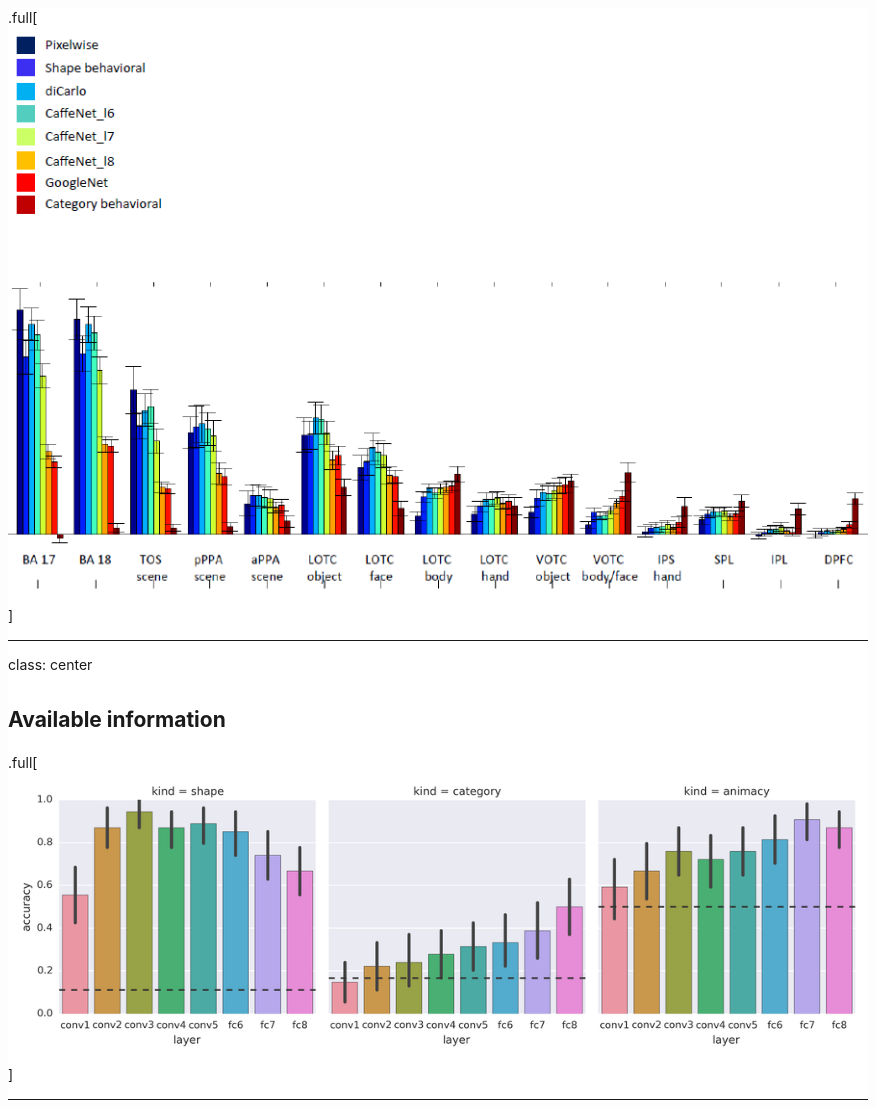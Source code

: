 .full[![](img/plot_neural_stefania.png)]







---
class: center
## Available information

.full[![](img/plot_perc_stefania_CaffeNet.png)]

---